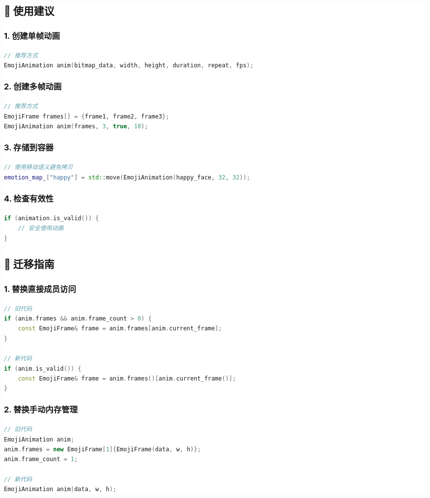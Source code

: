 ## 🎯 使用建议

### 1. **创建单帧动画**
```cpp
// 推荐方式
EmojiAnimation anim(bitmap_data, width, height, duration, repeat, fps);
```

### 2. **创建多帧动画**
```cpp
// 推荐方式
EmojiFrame frames[] = {frame1, frame2, frame3};
EmojiAnimation anim(frames, 3, true, 10);
```

### 3. **存储到容器**
```cpp
// 使用移动语义避免拷贝
emotion_map_["happy"] = std::move(EmojiAnimation(happy_face, 32, 32));
```

### 4. **检查有效性**
```cpp
if (animation.is_valid()) {
    // 安全使用动画
}
```

## 🔄 迁移指南

### 1. **替换直接成员访问**
```cpp
// 旧代码
if (anim.frames && anim.frame_count > 0) {
    const EmojiFrame& frame = anim.frames[anim.current_frame];
}

// 新代码
if (anim.is_valid()) {
    const EmojiFrame& frame = anim.frames()[anim.current_frame()];
}
```

### 2. **替换手动内存管理**
```cpp
// 旧代码
EmojiAnimation anim;
anim.frames = new EmojiFrame[1]{EmojiFrame(data, w, h)};
anim.frame_count = 1;

// 新代码
EmojiAnimation anim(data, w, h);
```

